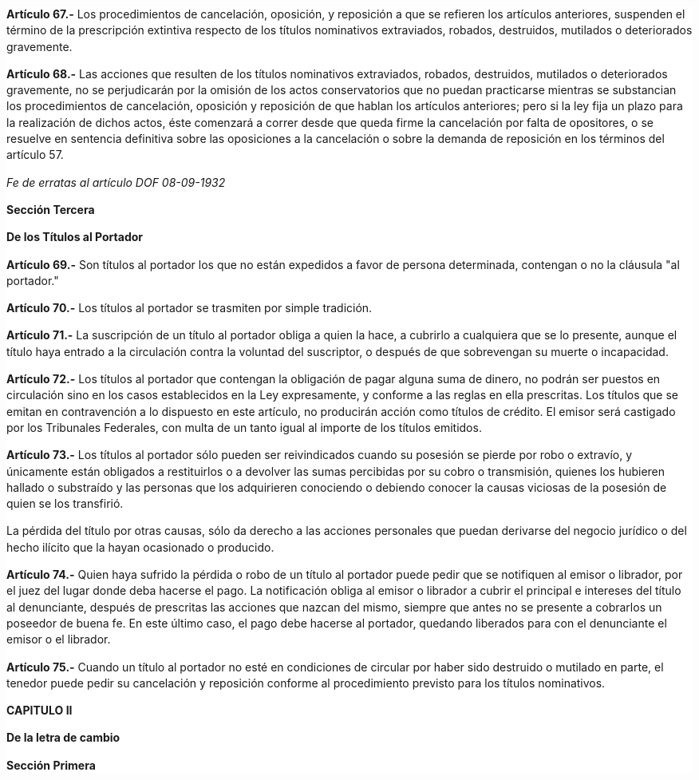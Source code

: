 **Artículo 67.-** Los procedimientos de cancelación, oposición, y reposición a que se refieren los artículos anteriores, suspenden el término de la prescripción extintiva respecto de los títulos nominativos extraviados, robados, destruidos, mutilados o deteriorados gravemente.

**Artículo 68.-** Las acciones que resulten de los títulos nominativos extraviados, robados, destruidos, mutilados o deteriorados gravemente, no se perjudicarán por la omisión de los actos conservatorios que no puedan practicarse mientras se substancian los procedimientos de cancelación, oposición y reposición de que hablan los artículos anteriores; pero si la ley fija un plazo para la realización de dichos actos, éste comenzará a correr desde que queda firme la cancelación por falta de opositores, o se resuelve en sentencia definitiva sobre las oposiciones a la cancelación o sobre la demanda de reposición en los términos del artículo 57.

*Fe de erratas al artículo DOF 08-09-1932*

**Sección Tercera**

**De los Títulos al Portador**

**Artículo 69.-** Son títulos al portador los que no están expedidos a favor de persona determinada, contengan o no la cláusula "al portador."

**Artículo 70.-** Los títulos al portador se trasmiten por simple tradición.

**Artículo 71.-** La suscripción de un título al portador obliga a quien la hace, a cubrirlo a cualquiera que se lo presente, aunque el título haya entrado a la circulación contra la voluntad del suscriptor, o después de que sobrevengan su muerte o incapacidad.

**Artículo 72.-** Los títulos al portador que contengan la obligación de pagar alguna suma de dinero, no podrán ser puestos en circulación sino en los casos establecidos en la Ley expresamente, y conforme a las reglas en ella prescritas. Los títulos que se emitan en contravención a lo dispuesto en este artículo, no producirán acción como títulos de crédito. El emisor será castigado por los Tribunales Federales, con multa de un tanto igual al importe de los títulos emitidos.

**Artículo 73.-** Los títulos al portador sólo pueden ser reivindicados cuando su posesión se pierde por robo o extravío, y únicamente están obligados a restituirlos o a devolver las sumas percibidas por su cobro o transmisión, quienes los hubieren hallado o substraído y las personas que los adquirieren conociendo o debiendo conocer la causas viciosas de la posesión de quien se los transfirió.

La pérdida del título por otras causas, sólo da derecho a las acciones personales que puedan derivarse del negocio jurídico o del hecho ilícito que la hayan ocasionado o producido.

**Artículo 74.-** Quien haya sufrido la pérdida o robo de un título al portador puede pedir que se notifiquen al emisor o librador, por el juez del lugar donde deba hacerse el pago. La notificación obliga al emisor o librador a cubrir el principal e intereses del título al denunciante, después de prescritas las acciones que nazcan del mismo, siempre que antes no se presente a cobrarlos un poseedor de buena fe. En este último caso, el pago debe hacerse al portador, quedando liberados para con el denunciante el emisor o el librador.

**Artículo 75.-** Cuando un título al portador no esté en condiciones de circular por haber sido destruido o mutilado en parte, el tenedor puede pedir su cancelación y reposición conforme al procedimiento previsto para los títulos nominativos.

**CAPITULO II**

**De la letra de cambio**

**Sección Primera**
